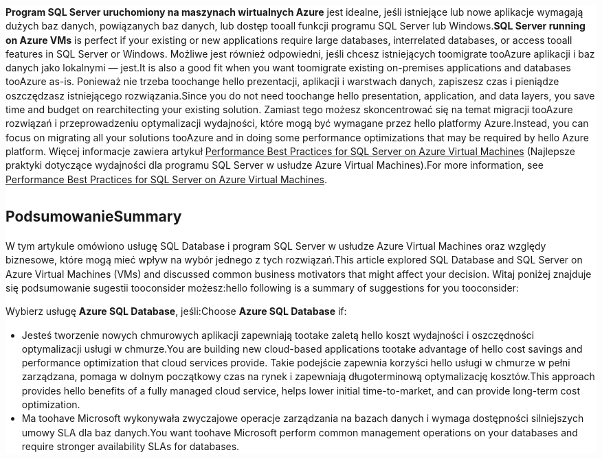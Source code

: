 <span data-ttu-id="629fc-258">**Program SQL Server uruchomiony na maszynach wirtualnych Azure** jest idealne, jeśli istniejące lub nowe aplikacje wymagają dużych baz danych, powiązanych baz danych, lub dostęp tooall funkcji programu SQL Server lub Windows.</span><span class="sxs-lookup"><span data-stu-id="629fc-258">**SQL Server running on Azure VMs** is perfect if your existing or new applications require large databases, interrelated databases, or access tooall features in SQL Server or Windows.</span></span> <span data-ttu-id="629fc-259">Możliwe jest również odpowiedni, jeśli chcesz istniejących toomigrate tooAzure aplikacji i baz danych jako lokalnymi — jest.</span><span class="sxs-lookup"><span data-stu-id="629fc-259">It is also a good fit when you want toomigrate existing on-premises applications and databases tooAzure as-is.</span></span> <span data-ttu-id="629fc-260">Ponieważ nie trzeba toochange hello prezentacji, aplikacji i warstwach danych, zapiszesz czas i pieniądze oszczędzasz istniejącego rozwiązania.</span><span class="sxs-lookup"><span data-stu-id="629fc-260">Since you do not need toochange hello presentation, application, and data layers, you save time and budget on rearchitecting your existing solution.</span></span> <span data-ttu-id="629fc-261">Zamiast tego możesz skoncentrować się na temat migracji tooAzure rozwiązań i przeprowadzeniu optymalizacji wydajności, które mogą być wymagane przez hello platformy Azure.</span><span class="sxs-lookup"><span data-stu-id="629fc-261">Instead, you can focus on migrating all your solutions tooAzure and in doing some performance optimizations that may be required by hello Azure platform.</span></span> <span data-ttu-id="629fc-262">Więcej informacje zawiera artykuł [Performance Best Practices for SQL Server on Azure Virtual Machines](../virtual-machines/windows/sql/virtual-machines-windows-sql-performance.md) (Najlepsze praktyki dotyczące wydajności dla programu SQL Server w usłudze Azure Virtual Machines).</span><span class="sxs-lookup"><span data-stu-id="629fc-262">For more information, see [Performance Best Practices for SQL Server on Azure Virtual Machines](../virtual-machines/windows/sql/virtual-machines-windows-sql-performance.md).</span></span>

## <a name="summary"></a><span data-ttu-id="629fc-263">Podsumowanie</span><span class="sxs-lookup"><span data-stu-id="629fc-263">Summary</span></span>
<span data-ttu-id="629fc-264">W tym artykule omówiono usługę SQL Database i program SQL Server w usłudze Azure Virtual Machines oraz względy biznesowe, które mogą mieć wpływ na wybór jednego z tych rozwiązań.</span><span class="sxs-lookup"><span data-stu-id="629fc-264">This article explored SQL Database and SQL Server on Azure Virtual Machines (VMs) and discussed common business motivators that might affect your decision.</span></span> <span data-ttu-id="629fc-265">Witaj poniżej znajduje się podsumowanie sugestii tooconsider możesz:</span><span class="sxs-lookup"><span data-stu-id="629fc-265">hello following is a summary of suggestions for you tooconsider:</span></span>

<span data-ttu-id="629fc-266">Wybierz usługę **Azure SQL Database**, jeśli:</span><span class="sxs-lookup"><span data-stu-id="629fc-266">Choose **Azure SQL Database** if:</span></span>

* <span data-ttu-id="629fc-267">Jesteś tworzenie nowych chmurowych aplikacji zapewniają tootake zaletą hello koszt wydajności i oszczędności optymalizacji usługi w chmurze.</span><span class="sxs-lookup"><span data-stu-id="629fc-267">You are building new cloud-based applications tootake advantage of hello cost savings and performance optimization that cloud services provide.</span></span> <span data-ttu-id="629fc-268">Takie podejście zapewnia korzyści hello usługi w chmurze w pełni zarządzana, pomaga w dolnym początkowy czas na rynek i zapewniają długoterminową optymalizację kosztów.</span><span class="sxs-lookup"><span data-stu-id="629fc-268">This approach provides hello benefits of a fully managed cloud service, helps lower initial time-to-market, and can provide long-term cost optimization.</span></span>
* <span data-ttu-id="629fc-269">Ma toohave Microsoft wykonywała zwyczajowe operacje zarządzania na bazach danych i wymaga dostępności silniejszych umowy SLA dla baz danych.</span><span class="sxs-lookup"><span data-stu-id="629fc-269">You want toohave Microsoft perform common management operations on your databases and require stronger availability SLAs for databases.</span></span>

